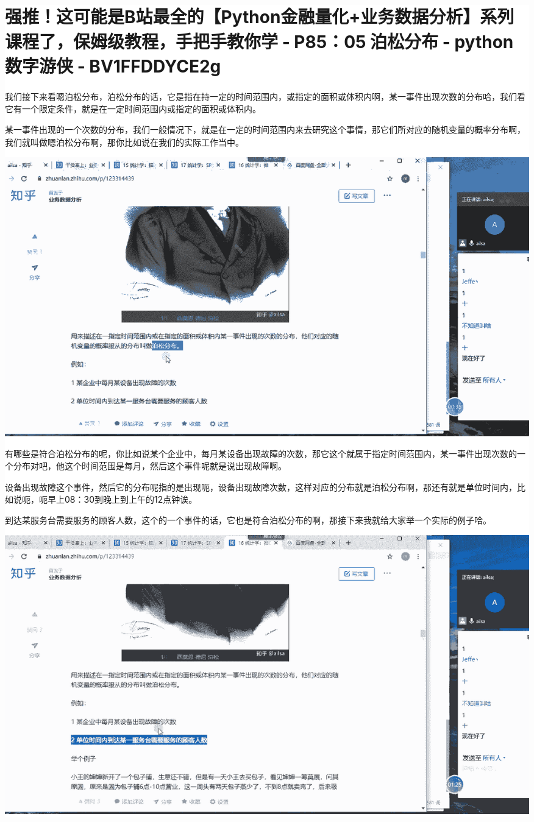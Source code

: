 # 强推！这可能是B站最全的【Python金融量化+业务数据分析】系列课程了，保姆级教程，手把手教你学 - P85：05 泊松分布 - python数字游侠 - BV1FFDDYCE2g

我们接下来看嗯泊松分布，泊松分布的话，它是指在持一定的时间范围内，或指定的面积或体积内啊，某一事件出现次数的分布哈，我们看它有一个限定条件，就是在一定时间范围内或指定的面积或体积内。

某一事件出现的一个次数的分布，我们一般情况下，就是在一定的时间范围内来去研究这个事情，那它们所对应的随机变量的概率分布啊，我们就叫做嗯泊松分布啊，那你比如说在我们的实际工作当中。



![](img/da6231eb48e34b1570163b5a9858a7d9_1.png)

有哪些是符合泊松分布的呢，你比如说某个企业中，每月某设备出现故障的次数，那它这个就属于指定时间范围内，某一事件出现次数的一个分布对吧，他这个时间范围是每月，然后这个事件呢就是说出现故障啊。

设备出现故障这个事件，然后它的分布呢指的是出现呃，设备出现故障次数，这样对应的分布就是泊松分布啊，那还有就是单位时间内，比如说呃，呃早上08：30到晚上到上午的12点钟诶。

到达某服务台需要服务的顾客人数，这个的一个事件的话，它也是符合泊松分布的啊，那接下来我就给大家举一个实际的例子哈。



![](img/da6231eb48e34b1570163b5a9858a7d9_3.png)
